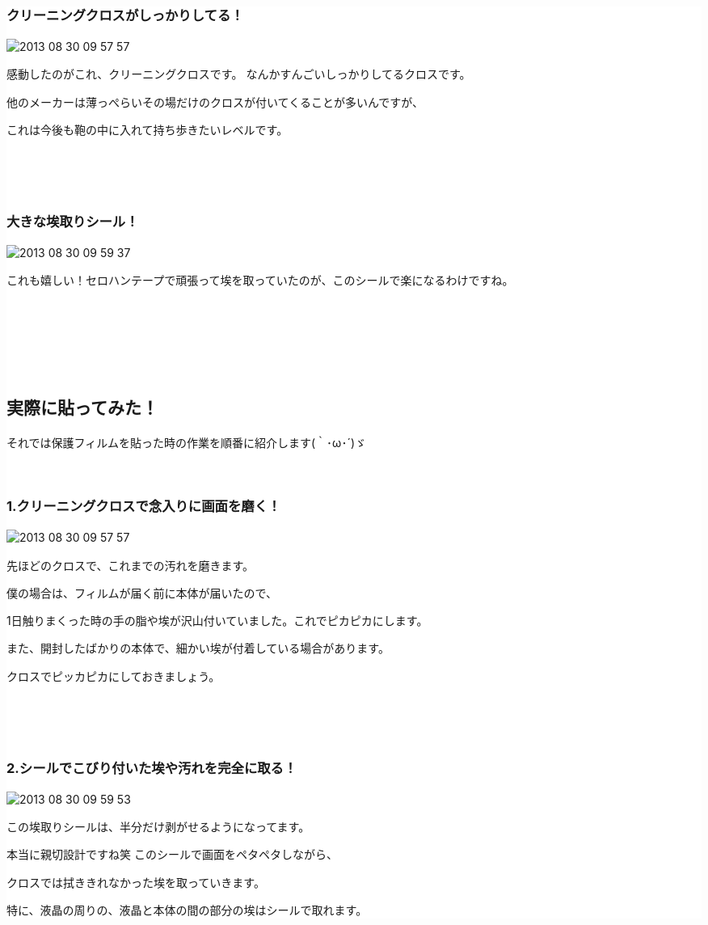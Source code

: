 
### クリーニングクロスがしっかりしてる！

<img decoding="async" loading="lazy" title="2013-08-30 09.57.57.jpg" src="/wp-content/uploads/2013/08/2013-08-30-09.57.57.jpg" alt="2013 08 30 09 57 57" width="600" height="450" border="0" /> 

感動したのがこれ、クリーニングクロスです。 なんかすんごいしっかりしてるクロスです。

他のメーカーは薄っぺらいその場だけのクロスが付いてくることが多いんですが、

これは今後も鞄の中に入れて持ち歩きたいレベルです。

 

 

### 大きな埃取りシール！

<img decoding="async" loading="lazy" title="2013-08-30 09.59.37.jpg" src="/wp-content/uploads/2013/08/2013-08-30-09.59.37.jpg" alt="2013 08 30 09 59 37" width="600" height="450" border="0" /> 

これも嬉しい！セロハンテープで頑張って埃を取っていたのが、このシールで楽になるわけですね。

 

 

 

## 実際に貼ってみた！

それでは保護フィルムを貼った時の作業を順番に紹介します(｀･ω･´)ゞ

 

### 1.クリーニングクロスで念入りに画面を磨く！

<img decoding="async" loading="lazy" title="2013-08-30 09.57.57.jpg" src="/wp-content/uploads/2013/08/2013-08-30-09.57.571.jpg" alt="2013 08 30 09 57 57" width="600" height="450" border="0" /> 

先ほどのクロスで、これまでの汚れを磨きます。

僕の場合は、フィルムが届く前に本体が届いたので、

1日触りまくった時の手の脂や埃が沢山付いていました。これでピカピカにします。

また、開封したばかりの本体で、細かい埃が付着している場合があります。

クロスでピッカピカにしておきましょう。

 

 

### 2.シールでこびり付いた埃や汚れを完全に取る！

<img decoding="async" loading="lazy" title="2013-08-30 09.59.53.jpg" src="/wp-content/uploads/2013/08/2013-08-30-09.59.53.jpg" alt="2013 08 30 09 59 53" width="600" height="450" border="0" /> 

この埃取りシールは、半分だけ剥がせるようになってます。

本当に親切設計ですね笑 このシールで画面をペタペタしながら、

クロスでは拭ききれなかった埃を取っていきます。

特に、液晶の周りの、液晶と本体の間の部分の埃はシールで取れます。
